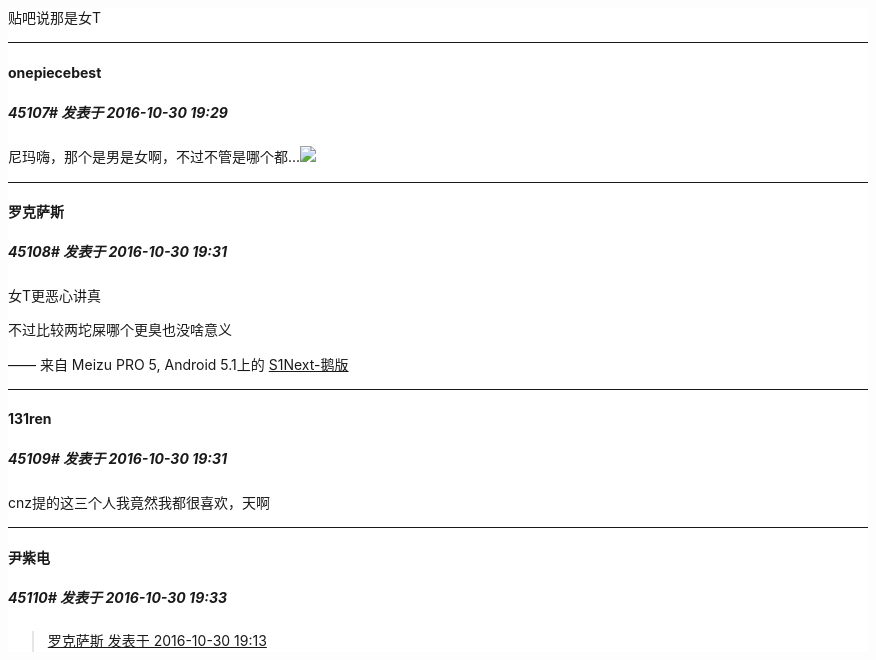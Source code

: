 
贴吧说那是女T







-----

####  onepiecebest  
##### 45107#       发表于 2016-10-30 19:29




尼玛嗨，那个是男是女啊，不过不管是哪个都...<img src="https://static.saraba1st.com/image/smiley/face/172.gif" referrerpolicy="no-referrer">







-----

####  罗克萨斯  
##### 45108#       发表于 2016-10-30 19:31




女T更恶心讲真


不过比较两坨屎哪个更臭也没啥意义

—— 来自 Meizu PRO 5, Android 5.1上的 [S1Next-鹅版](https://github.com/ykrank/S1-Next/releases)







-----

####  131ren  
##### 45109#       发表于 2016-10-30 19:31




cnz提的这三个人我竟然我都很喜欢，天啊







-----

####  尹紫电  
##### 45110#       发表于 2016-10-30 19:33



<blockquote><a href="httphttps://bbs.saraba1st.com/2b/forum.php?mod=redirect&amp;goto=findpost&amp;pid=34018411&amp;ptid=1105387" target="_blank">罗克萨斯 发表于 2016-10-30 19:13</a>
